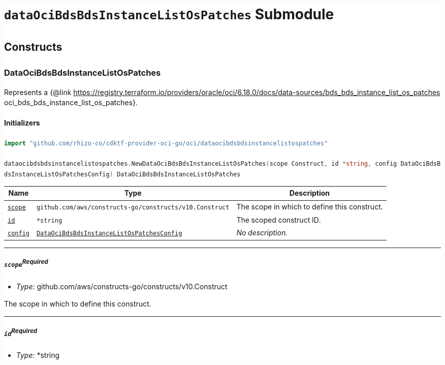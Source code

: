 # `dataOciBdsBdsInstanceListOsPatches` Submodule <a name="`dataOciBdsBdsInstanceListOsPatches` Submodule" id="rhizo-co-terraform-provider-oci.dataOciBdsBdsInstanceListOsPatches"></a>

## Constructs <a name="Constructs" id="Constructs"></a>

### DataOciBdsBdsInstanceListOsPatches <a name="DataOciBdsBdsInstanceListOsPatches" id="rhizo-co-terraform-provider-oci.dataOciBdsBdsInstanceListOsPatches.DataOciBdsBdsInstanceListOsPatches"></a>

Represents a {@link https://registry.terraform.io/providers/oracle/oci/6.18.0/docs/data-sources/bds_bds_instance_list_os_patches oci_bds_bds_instance_list_os_patches}.

#### Initializers <a name="Initializers" id="rhizo-co-terraform-provider-oci.dataOciBdsBdsInstanceListOsPatches.DataOciBdsBdsInstanceListOsPatches.Initializer"></a>

```go
import "github.com/rhizo-co/cdktf-provider-oci-go/oci/dataocibdsbdsinstancelistospatches"

dataocibdsbdsinstancelistospatches.NewDataOciBdsBdsInstanceListOsPatches(scope Construct, id *string, config DataOciBdsBdsInstanceListOsPatchesConfig) DataOciBdsBdsInstanceListOsPatches
```

| **Name** | **Type** | **Description** |
| --- | --- | --- |
| <code><a href="#rhizo-co-terraform-provider-oci.dataOciBdsBdsInstanceListOsPatches.DataOciBdsBdsInstanceListOsPatches.Initializer.parameter.scope">scope</a></code> | <code>github.com/aws/constructs-go/constructs/v10.Construct</code> | The scope in which to define this construct. |
| <code><a href="#rhizo-co-terraform-provider-oci.dataOciBdsBdsInstanceListOsPatches.DataOciBdsBdsInstanceListOsPatches.Initializer.parameter.id">id</a></code> | <code>*string</code> | The scoped construct ID. |
| <code><a href="#rhizo-co-terraform-provider-oci.dataOciBdsBdsInstanceListOsPatches.DataOciBdsBdsInstanceListOsPatches.Initializer.parameter.config">config</a></code> | <code><a href="#rhizo-co-terraform-provider-oci.dataOciBdsBdsInstanceListOsPatches.DataOciBdsBdsInstanceListOsPatchesConfig">DataOciBdsBdsInstanceListOsPatchesConfig</a></code> | *No description.* |

---

##### `scope`<sup>Required</sup> <a name="scope" id="rhizo-co-terraform-provider-oci.dataOciBdsBdsInstanceListOsPatches.DataOciBdsBdsInstanceListOsPatches.Initializer.parameter.scope"></a>

- *Type:* github.com/aws/constructs-go/constructs/v10.Construct

The scope in which to define this construct.

---

##### `id`<sup>Required</sup> <a name="id" id="rhizo-co-terraform-provider-oci.dataOciBdsBdsInstanceListOsPatches.DataOciBdsBdsInstanceListOsPatches.Initializer.parameter.id"></a>

- *Type:* *string
